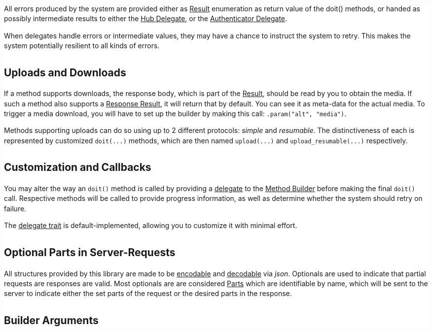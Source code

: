 All errors produced by the system are provided either as [Result](https://docs.rs/google-calendar3/7.0.0+20240523/google_calendar3/common::Result) enumeration as return value of
the doit() methods, or handed as possibly intermediate results to either the
[Hub Delegate](https://docs.rs/google-calendar3/7.0.0+20240523/google_calendar3/common::Delegate), or the [Authenticator Delegate](https://docs.rs/yup-oauth2/*/yup_oauth2/trait.AuthenticatorDelegate.html).

When delegates handle errors or intermediate values, they may have a chance to instruct the system to retry. This
makes the system potentially resilient to all kinds of errors.

## Uploads and Downloads
If a method supports downloads, the response body, which is part of the [Result](https://docs.rs/google-calendar3/7.0.0+20240523/google_calendar3/common::Result), should be
read by you to obtain the media.
If such a method also supports a [Response Result](https://docs.rs/google-calendar3/7.0.0+20240523/google_calendar3/common::ResponseResult), it will return that by default.
You can see it as meta-data for the actual media. To trigger a media download, you will have to set up the builder by making
this call: `.param("alt", "media")`.

Methods supporting uploads can do so using up to 2 different protocols:
*simple* and *resumable*. The distinctiveness of each is represented by customized
`doit(...)` methods, which are then named `upload(...)` and `upload_resumable(...)` respectively.

## Customization and Callbacks

You may alter the way an `doit()` method is called by providing a [delegate](https://docs.rs/google-calendar3/7.0.0+20240523/google_calendar3/common::Delegate) to the
[Method Builder](https://docs.rs/google-calendar3/7.0.0+20240523/google_calendar3/common::CallBuilder) before making the final `doit()` call.
Respective methods will be called to provide progress information, as well as determine whether the system should
retry on failure.

The [delegate trait](https://docs.rs/google-calendar3/7.0.0+20240523/google_calendar3/common::Delegate) is default-implemented, allowing you to customize it with minimal effort.

## Optional Parts in Server-Requests

All structures provided by this library are made to be [encodable](https://docs.rs/google-calendar3/7.0.0+20240523/google_calendar3/common::RequestValue) and
[decodable](https://docs.rs/google-calendar3/7.0.0+20240523/google_calendar3/common::ResponseResult) via *json*. Optionals are used to indicate that partial requests are responses
are valid.
Most optionals are are considered [Parts](https://docs.rs/google-calendar3/7.0.0+20240523/google_calendar3/common::Part) which are identifiable by name, which will be sent to
the server to indicate either the set parts of the request or the desired parts in the response.

## Builder Arguments
